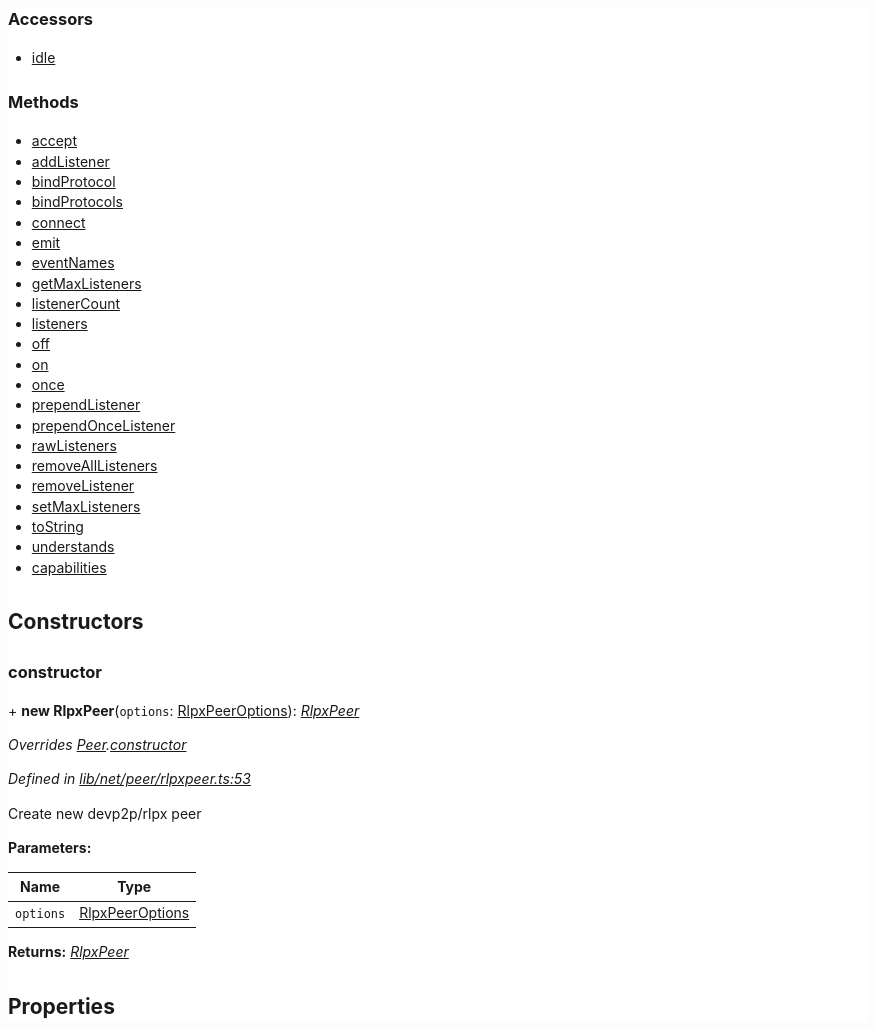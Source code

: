 ### Accessors

* [idle](_net_peer_rlpxpeer_.rlpxpeer.md#idle)

### Methods

* [accept](_net_peer_rlpxpeer_.rlpxpeer.md#private-accept)
* [addListener](_net_peer_rlpxpeer_.rlpxpeer.md#addlistener)
* [bindProtocol](_net_peer_rlpxpeer_.rlpxpeer.md#protected-bindprotocol)
* [bindProtocols](_net_peer_rlpxpeer_.rlpxpeer.md#private-bindprotocols)
* [connect](_net_peer_rlpxpeer_.rlpxpeer.md#connect)
* [emit](_net_peer_rlpxpeer_.rlpxpeer.md#emit)
* [eventNames](_net_peer_rlpxpeer_.rlpxpeer.md#eventnames)
* [getMaxListeners](_net_peer_rlpxpeer_.rlpxpeer.md#getmaxlisteners)
* [listenerCount](_net_peer_rlpxpeer_.rlpxpeer.md#listenercount)
* [listeners](_net_peer_rlpxpeer_.rlpxpeer.md#listeners)
* [off](_net_peer_rlpxpeer_.rlpxpeer.md#off)
* [on](_net_peer_rlpxpeer_.rlpxpeer.md#on)
* [once](_net_peer_rlpxpeer_.rlpxpeer.md#once)
* [prependListener](_net_peer_rlpxpeer_.rlpxpeer.md#prependlistener)
* [prependOnceListener](_net_peer_rlpxpeer_.rlpxpeer.md#prependoncelistener)
* [rawListeners](_net_peer_rlpxpeer_.rlpxpeer.md#rawlisteners)
* [removeAllListeners](_net_peer_rlpxpeer_.rlpxpeer.md#removealllisteners)
* [removeListener](_net_peer_rlpxpeer_.rlpxpeer.md#removelistener)
* [setMaxListeners](_net_peer_rlpxpeer_.rlpxpeer.md#setmaxlisteners)
* [toString](_net_peer_rlpxpeer_.rlpxpeer.md#tostring)
* [understands](_net_peer_rlpxpeer_.rlpxpeer.md#understands)
* [capabilities](_net_peer_rlpxpeer_.rlpxpeer.md#static-capabilities)

## Constructors

###  constructor

\+ **new RlpxPeer**(`options`: [RlpxPeerOptions](../interfaces/_net_peer_rlpxpeer_.rlpxpeeroptions.md)): *[RlpxPeer](_net_peer_rlpxpeer_.rlpxpeer.md)*

*Overrides [Peer](_net_peer_peer_.peer.md).[constructor](_net_peer_peer_.peer.md#constructor)*

*Defined in [lib/net/peer/rlpxpeer.ts:53](https://github.com/ethereumjs/ethereumjs-client/blob/master/lib/net/peer/rlpxpeer.ts#L53)*

Create new devp2p/rlpx peer

**Parameters:**

Name | Type |
------ | ------ |
`options` | [RlpxPeerOptions](../interfaces/_net_peer_rlpxpeer_.rlpxpeeroptions.md) |

**Returns:** *[RlpxPeer](_net_peer_rlpxpeer_.rlpxpeer.md)*

## Properties
